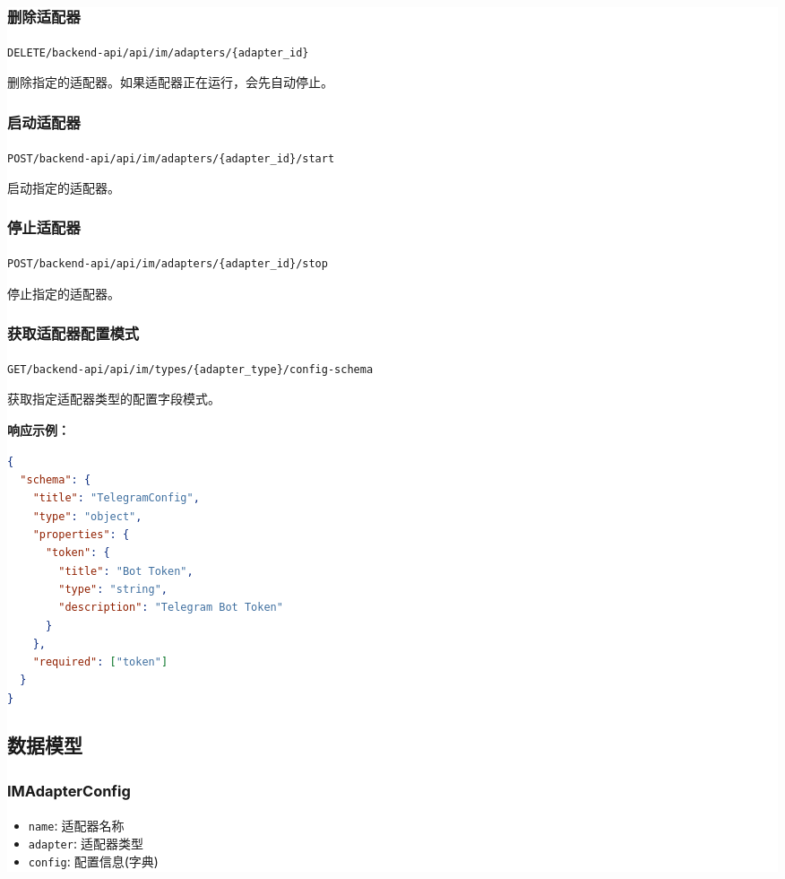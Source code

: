 ### 删除适配器

```http
DELETE/backend-api/api/im/adapters/{adapter_id}
```

删除指定的适配器。如果适配器正在运行，会先自动停止。

### 启动适配器

```http
POST/backend-api/api/im/adapters/{adapter_id}/start
```

启动指定的适配器。

### 停止适配器

```http
POST/backend-api/api/im/adapters/{adapter_id}/stop
```

停止指定的适配器。

### 获取适配器配置模式

```http
GET/backend-api/api/im/types/{adapter_type}/config-schema
```

获取指定适配器类型的配置字段模式。

**响应示例：**
```json
{
  "schema": {
    "title": "TelegramConfig",
    "type": "object",
    "properties": {
      "token": {
        "title": "Bot Token",
        "type": "string",
        "description": "Telegram Bot Token"
      }
    },
    "required": ["token"]
  }
}
```

## 数据模型

### IMAdapterConfig
- `name`: 适配器名称
- `adapter`: 适配器类型
- `config`: 配置信息(字典)
